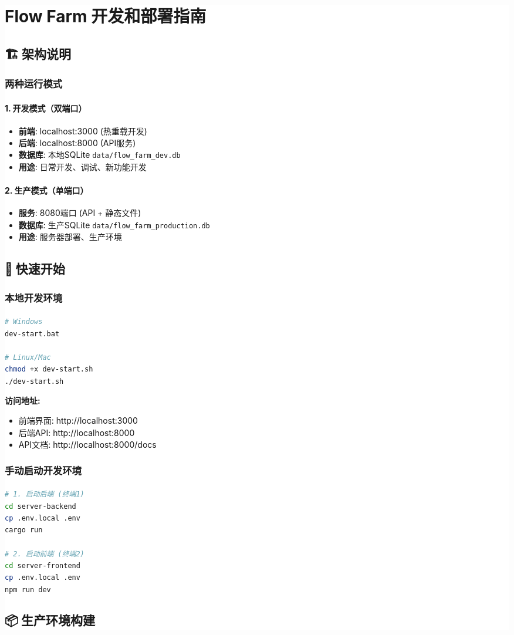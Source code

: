 # Flow Farm 开发和部署指南

## 🏗️ 架构说明

### 两种运行模式

#### 1. 开发模式（双端口）
- **前端**: localhost:3000 (热重载开发)
- **后端**: localhost:8000 (API服务)
- **数据库**: 本地SQLite `data/flow_farm_dev.db`
- **用途**: 日常开发、调试、新功能开发

#### 2. 生产模式（单端口）
- **服务**: 8080端口 (API + 静态文件)
- **数据库**: 生产SQLite `data/flow_farm_production.db`
- **用途**: 服务器部署、生产环境

## 🚀 快速开始

### 本地开发环境

```bash
# Windows
dev-start.bat

# Linux/Mac
chmod +x dev-start.sh
./dev-start.sh
```

**访问地址:**
- 前端界面: http://localhost:3000
- 后端API: http://localhost:8000
- API文档: http://localhost:8000/docs

### 手动启动开发环境

```bash
# 1. 启动后端 (终端1)
cd server-backend
cp .env.local .env
cargo run

# 2. 启动前端 (终端2)
cd server-frontend  
cp .env.local .env
npm run dev
```

## 📦 生产环境构建
